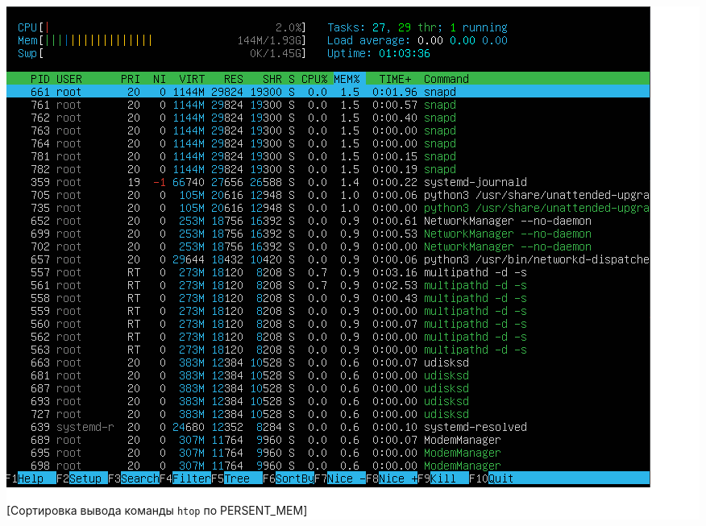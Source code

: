 ![Сортировка вывода команды htop по PERSENT_MEM](https://github.com/VTsabina/DevOps_projects/blob/main/Linux/datasets/Part_9-2.3.png "Сортировка вывода команды htop по PERSENT_MEM")

[Сортировка вывода команды `htop` по PERSENT_MEM]
